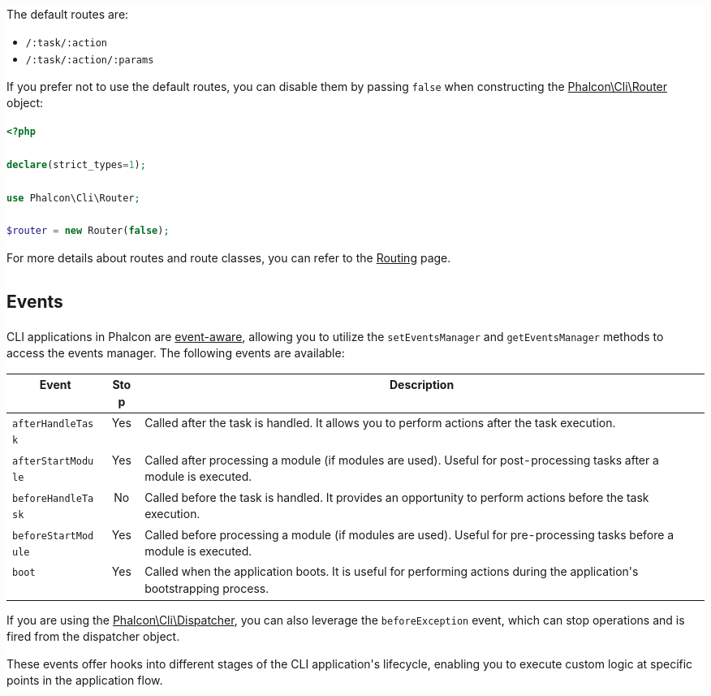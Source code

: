 The default routes are:

- `/:task/:action`
- `/:task/:action/:params`

If you prefer not to use the default routes, you can disable them by passing `false` when constructing the [Phalcon\Cli\Router][cli-router] object:

```php
<?php

declare(strict_types=1);

use Phalcon\Cli\Router;

$router = new Router(false);
```

For more details about routes and route classes, you can refer to the [Routing][routing] page.

## Events
CLI applications in Phalcon are [event-aware][events], allowing you to utilize the `setEventsManager` and `getEventsManager` methods to access the events manager. The following events are available:


| Event               | Stop | Description                                                                                                            |
|---------------------|:----:|------------------------------------------------------------------------------------------------------------------------|
| `afterHandleTask`   | Yes  | Called after the task is handled. It allows you to perform actions after the task execution.                           |
| `afterStartModule`  | Yes  | Called after processing a module (if modules are used). Useful for post-processing tasks after a module is executed.   |
| `beforeHandleTask`  |  No  | Called before the task is handled. It provides an opportunity to perform actions before the task execution.            |
| `beforeStartModule` | Yes  | Called before processing a module (if modules are used). Useful for pre-processing tasks before a module is executed.  |
| `boot`              | Yes  | Called when the application boots. It is useful for performing actions during the application's bootstrapping process. |

If you are using the [Phalcon\Cli\Dispatcher][cli-dispatcher], you can also leverage the `beforeException` event, which can stop operations and is fired from the dispatcher object.

These events offer hooks into different stages of the CLI application's lifecycle, enabling you to execute custom logic at specific points in the application flow.

[cli-console]: api/phalcon_cli.md#cliconsole-
[cli-console-exception]: api/phalcon_cli.md#cliconsoleexception-
[cli-dispatcher]: api/phalcon_cli.md#clidispatcher-
[cli-dispatcher-exception]: api/phalcon_cli.md#clidispatcherexception-
[cli-dispatcherinterface]: api/phalcon_cli.md#clidispatcherinterface--
[cli-router]: api/phalcon_cli.md#clirouter-
[cli-router-exception]: api/phalcon_cli.md#clirouterexception-
[cli-router-route]: api/phalcon_cli.md#clirouterroute-
[cli-router-routeinterface]: api/phalcon_cli.md#clirouterrouteinterface--
[cli-routerinterface]: api/phalcon_cli.md#clirouterinterface--
[cli-task]: api/phalcon_cli.md#clitask-
[cli-taskinterface]: api/phalcon_cli.md#clitaskinterface--
[di]: api/phalcon_di.md#didi-
[di-factorydefault-cli]: api/phalcon_di.md#difactorydefaultcli-
[routing]: routing.md
[events]: events.md
